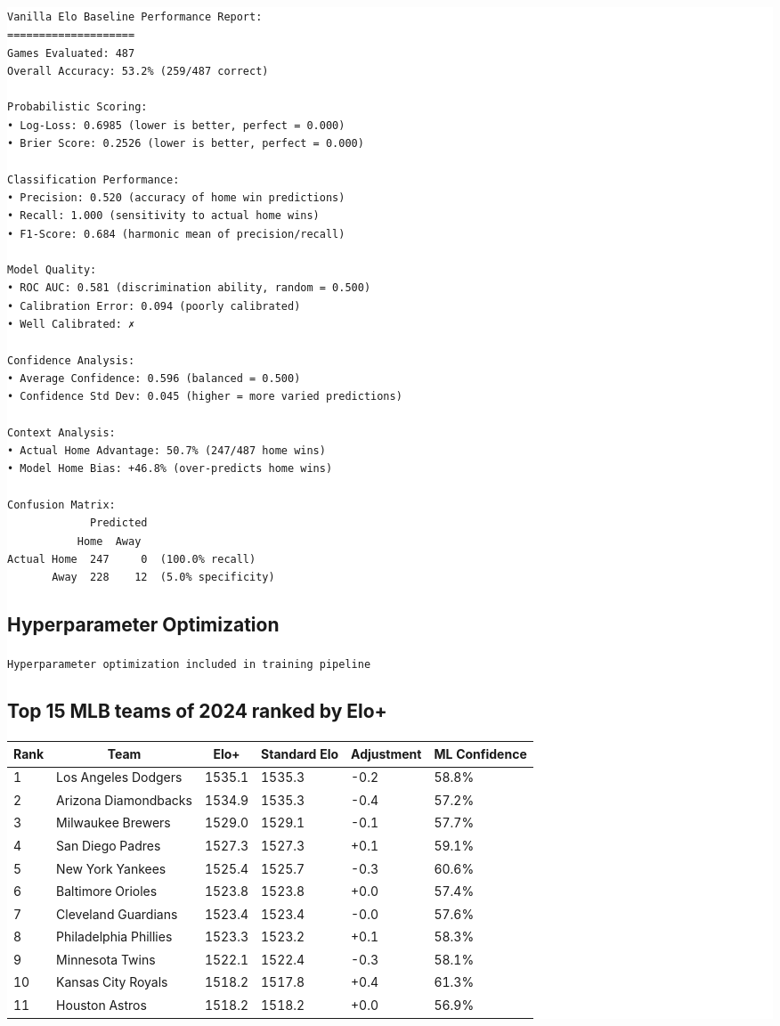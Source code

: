 ```
Vanilla Elo Baseline Performance Report:
====================
Games Evaluated: 487
Overall Accuracy: 53.2% (259/487 correct)

Probabilistic Scoring:
• Log-Loss: 0.6985 (lower is better, perfect = 0.000)
• Brier Score: 0.2526 (lower is better, perfect = 0.000)

Classification Performance:
• Precision: 0.520 (accuracy of home win predictions)
• Recall: 1.000 (sensitivity to actual home wins)  
• F1-Score: 0.684 (harmonic mean of precision/recall)

Model Quality:
• ROC AUC: 0.581 (discrimination ability, random = 0.500)
• Calibration Error: 0.094 (poorly calibrated)
• Well Calibrated: ✗

Confidence Analysis:
• Average Confidence: 0.596 (balanced = 0.500)
• Confidence Std Dev: 0.045 (higher = more varied predictions)

Context Analysis:
• Actual Home Advantage: 50.7% (247/487 home wins)
• Model Home Bias: +46.8% (over-predicts home wins)

Confusion Matrix:
             Predicted
           Home  Away
Actual Home  247     0  (100.0% recall)
       Away  228    12  (5.0% specificity)
```

## Hyperparameter Optimization

```
Hyperparameter optimization included in training pipeline
```

## Top 15 MLB teams of 2024 ranked by Elo+

| Rank | Team | Elo+ | Standard Elo | Adjustment | ML Confidence |
|------|------|------|--------------|------------|---------------|
| 1 | Los Angeles Dodgers | 1535.1 | 1535.3 | -0.2 | 58.8% |
| 2 | Arizona Diamondbacks | 1534.9 | 1535.3 | -0.4 | 57.2% |
| 3 | Milwaukee Brewers | 1529.0 | 1529.1 | -0.1 | 57.7% |
| 4 | San Diego Padres | 1527.3 | 1527.3 | +0.1 | 59.1% |
| 5 | New York Yankees | 1525.4 | 1525.7 | -0.3 | 60.6% |
| 6 | Baltimore Orioles | 1523.8 | 1523.8 | +0.0 | 57.4% |
| 7 | Cleveland Guardians | 1523.4 | 1523.4 | -0.0 | 57.6% |
| 8 | Philadelphia Phillies | 1523.3 | 1523.2 | +0.1 | 58.3% |
| 9 | Minnesota Twins | 1522.1 | 1522.4 | -0.3 | 58.1% |
| 10 | Kansas City Royals | 1518.2 | 1517.8 | +0.4 | 61.3% |
| 11 | Houston Astros | 1518.2 | 1518.2 | +0.0 | 56.9% |